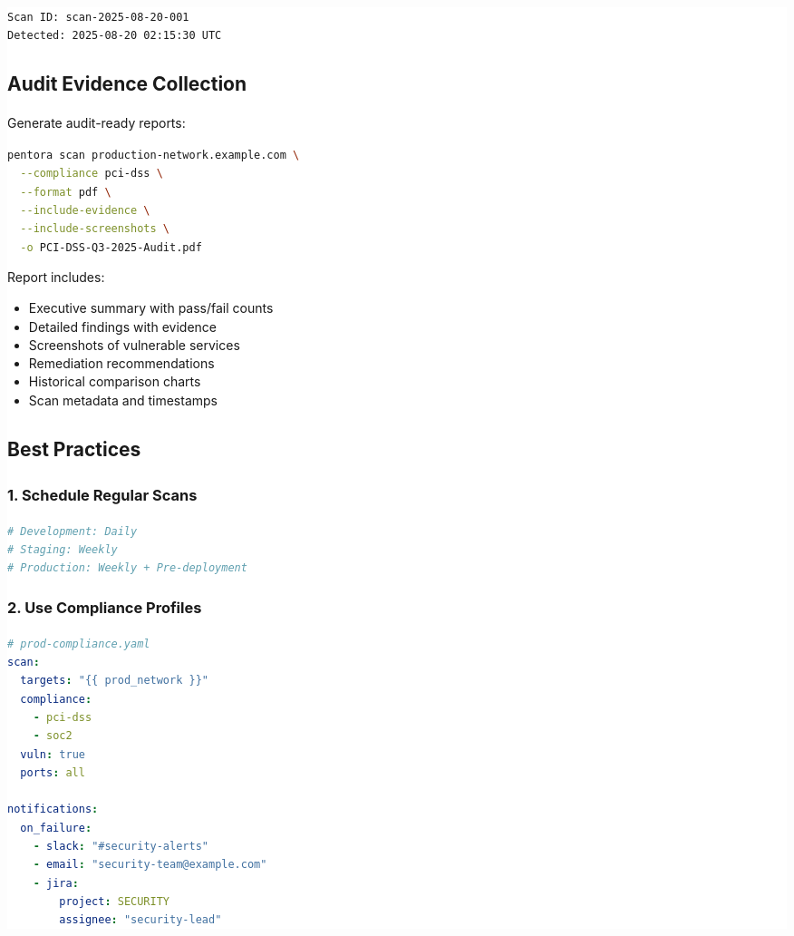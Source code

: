 ```
Scan ID: scan-2025-08-20-001
Detected: 2025-08-20 02:15:30 UTC
```

## Audit Evidence Collection

Generate audit-ready reports:

```bash
pentora scan production-network.example.com \
  --compliance pci-dss \
  --format pdf \
  --include-evidence \
  --include-screenshots \
  -o PCI-DSS-Q3-2025-Audit.pdf
```

Report includes:

- Executive summary with pass/fail counts
- Detailed findings with evidence
- Screenshots of vulnerable services
- Remediation recommendations
- Historical comparison charts
- Scan metadata and timestamps

## Best Practices

### 1. Schedule Regular Scans

```bash
# Development: Daily
# Staging: Weekly
# Production: Weekly + Pre-deployment
```

### 2. Use Compliance Profiles

```yaml
# prod-compliance.yaml
scan:
  targets: "{{ prod_network }}"
  compliance:
    - pci-dss
    - soc2
  vuln: true
  ports: all

notifications:
  on_failure:
    - slack: "#security-alerts"
    - email: "security-team@example.com"
    - jira:
        project: SECURITY
        assignee: "security-lead"
```
